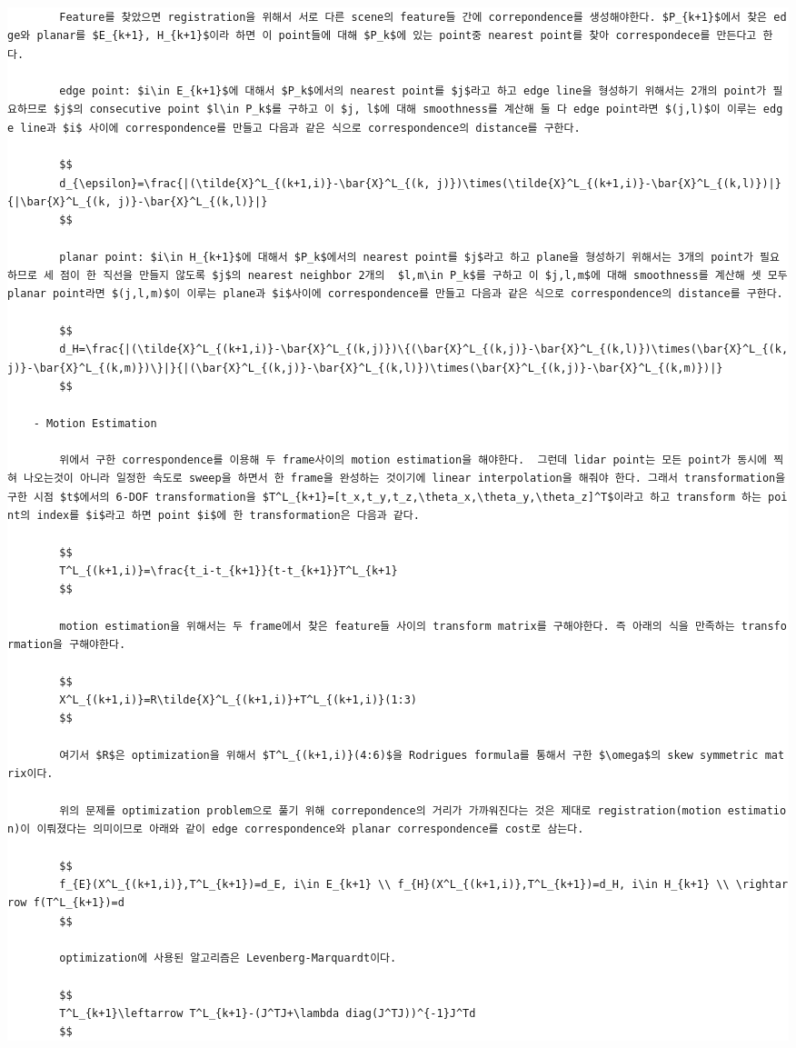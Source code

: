             Feature를 찾았으면 registration을 위해서 서로 다른 scene의 feature들 간에 correpondence를 생성해야한다. $P_{k+1}$에서 찾은 edge와 planar를 $E_{k+1}, H_{k+1}$이라 하면 이 point들에 대해 $P_k$에 있는 point중 nearest point를 찾아 correspondece를 만든다고 한다.
            
            edge point: $i\in E_{k+1}$에 대해서 $P_k$에서의 nearest point를 $j$라고 하고 edge line을 형성하기 위해서는 2개의 point가 필요하므로 $j$의 consecutive point $l\in P_k$를 구하고 이 $j, l$에 대해 smoothness를 계산해 둘 다 edge point라면 $(j,l)$이 이루는 edge line과 $i$ 사이에 correspondence를 만들고 다음과 같은 식으로 correspondence의 distance를 구한다.
            
            $$
            d_{\epsilon}=\frac{|(\tilde{X}^L_{(k+1,i)}-\bar{X}^L_{(k, j)})\times(\tilde{X}^L_{(k+1,i)}-\bar{X}^L_{(k,l)})|}{|\bar{X}^L_{(k, j)}-\bar{X}^L_{(k,l)}|}
            $$
            
            planar point: $i\in H_{k+1}$에 대해서 $P_k$에서의 nearest point를 $j$라고 하고 plane을 형성하기 위해서는 3개의 point가 필요하므로 세 점이 한 직선을 만들지 않도록 $j$의 nearest neighbor 2개의  $l,m\in P_k$를 구하고 이 $j,l,m$에 대해 smoothness를 계산해 셋 모두 planar point라면 $(j,l,m)$이 이루는 plane과 $i$사이에 correspondence를 만들고 다음과 같은 식으로 correspondence의 distance를 구한다.
            
            $$
            d_H=\frac{|(\tilde{X}^L_{(k+1,i)}-\bar{X}^L_{(k,j)})\{(\bar{X}^L_{(k,j)}-\bar{X}^L_{(k,l)})\times(\bar{X}^L_{(k,j)}-\bar{X}^L_{(k,m)})\}|}{|(\bar{X}^L_{(k,j)}-\bar{X}^L_{(k,l)})\times(\bar{X}^L_{(k,j)}-\bar{X}^L_{(k,m)})|}
            $$
            
        - Motion Estimation
            
            위에서 구한 correspondence를 이용해 두 frame사이의 motion estimation을 해야한다.  그런데 lidar point는 모든 point가 동시에 찍혀 나오는것이 아니라 일정한 속도로 sweep을 하면서 한 frame을 완성하는 것이기에 linear interpolation을 해줘야 한다. 그래서 transformation을 구한 시점 $t$에서의 6-DOF transformation을 $T^L_{k+1}=[t_x,t_y,t_z,\theta_x,\theta_y,\theta_z]^T$이라고 하고 transform 하는 point의 index를 $i$라고 하면 point $i$에 한 transformation은 다음과 같다.
            
            $$
            T^L_{(k+1,i)}=\frac{t_i-t_{k+1}}{t-t_{k+1}}T^L_{k+1}
            $$
            
            motion estimation을 위해서는 두 frame에서 찾은 feature들 사이의 transform matrix를 구해야한다. 즉 아래의 식을 만족하는 transformation을 구해야한다.
            
            $$
            X^L_{(k+1,i)}=R\tilde{X}^L_{(k+1,i)}+T^L_{(k+1,i)}(1:3)
            $$
            
            여기서 $R$은 optimization을 위해서 $T^L_{(k+1,i)}(4:6)$을 Rodrigues formula를 통해서 구한 $\omega$의 skew symmetric matrix이다. 
            
            위의 문제를 optimization problem으로 풀기 위해 correpondence의 거리가 가까워진다는 것은 제대로 registration(motion estimation)이 이뤄졌다는 의미이므로 아래와 같이 edge correspondence와 planar correspondence를 cost로 삼는다. 
            
            $$
            f_{E}(X^L_{(k+1,i)},T^L_{k+1})=d_E, i\in E_{k+1} \\ f_{H}(X^L_{(k+1,i)},T^L_{k+1})=d_H, i\in H_{k+1} \\ \rightarrow f(T^L_{k+1})=d
            $$
            
            optimization에 사용된 알고리즘은 Levenberg-Marquardt이다.
            
            $$
            T^L_{k+1}\leftarrow T^L_{k+1}-(J^TJ+\lambda diag(J^TJ))^{-1}J^Td
            $$
            